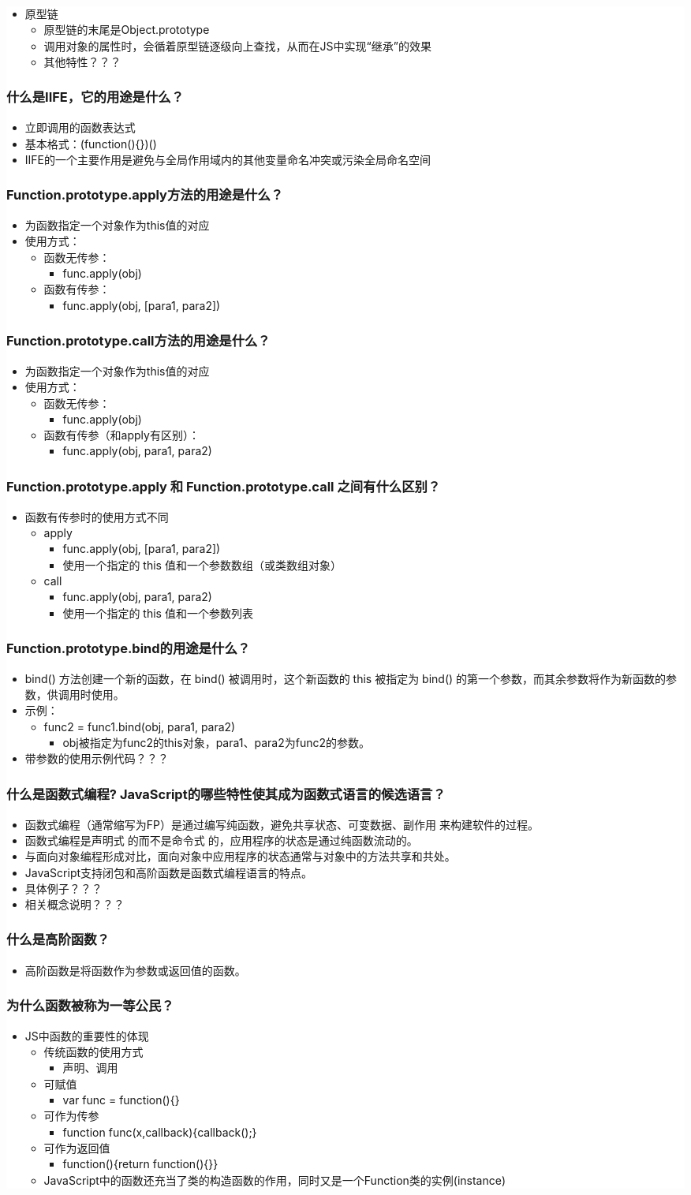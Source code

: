 * 原型链
  * 原型链的末尾是Object.prototype
  * 调用对象的属性时，会循着原型链逐级向上查找，从而在JS中实现“继承”的效果
  * 其他特性？？？
### 什么是IIFE，它的用途是什么？
* 立即调用的函数表达式
* 基本格式：(function(){})()
* IIFE的一个主要作用是避免与全局作用域内的其他变量命名冲突或污染全局命名空间
### Function.prototype.apply方法的用途是什么？
* 为函数指定一个对象作为this值的对应
* 使用方式：
  * 函数无传参：
    * func.apply(obj)
  * 函数有传参：
    * func.apply(obj, [para1, para2])
### Function.prototype.call方法的用途是什么？
* 为函数指定一个对象作为this值的对应
* 使用方式：
  * 函数无传参：
    * func.apply(obj)
  * 函数有传参（和apply有区别）：
    * func.apply(obj, para1, para2)
### Function.prototype.apply 和 Function.prototype.call 之间有什么区别？
* 函数有传参时的使用方式不同
  * apply
    * func.apply(obj, [para1, para2])
    * 使用一个指定的 this 值和一个参数数组（或类数组对象）
  * call
    * func.apply(obj, para1, para2)
    * 使用一个指定的 this 值和一个参数列表
### Function.prototype.bind的用途是什么？
* bind() 方法创建一个新的函数，在 bind() 被调用时，这个新函数的 this 被指定为 bind() 的第一个参数，而其余参数将作为新函数的参数，供调用时使用。
* 示例：
  * func2 = func1.bind(obj, para1, para2)
    * obj被指定为func2的this对象，para1、para2为func2的参数。
* 带参数的使用示例代码？？？
### 什么是函数式编程? JavaScript的哪些特性使其成为函数式语言的候选语言？
* 函数式编程（通常缩写为FP）是通过编写纯函数，避免共享状态、可变数据、副作用 来构建软件的过程。
* 函数式编程是声明式 的而不是命令式 的，应用程序的状态是通过纯函数流动的。
* 与面向对象编程形成对比，面向对象中应用程序的状态通常与对象中的方法共享和共处。
* JavaScript支持闭包和高阶函数是函数式编程语言的特点。
* 具体例子？？？
* 相关概念说明？？？
### 什么是高阶函数？
* 高阶函数是将函数作为参数或返回值的函数。
### 为什么函数被称为一等公民？
* JS中函数的重要性的体现
  * 传统函数的使用方式
    * 声明、调用
  * 可赋值
    * var func = function(){}
  * 可作为传参
    * function func(x,callback){callback();}
  * 可作为返回值
    * function(){return function(){}}
  * JavaScript中的函数还充当了类的构造函数的作用，同时又是一个Function类的实例(instance)